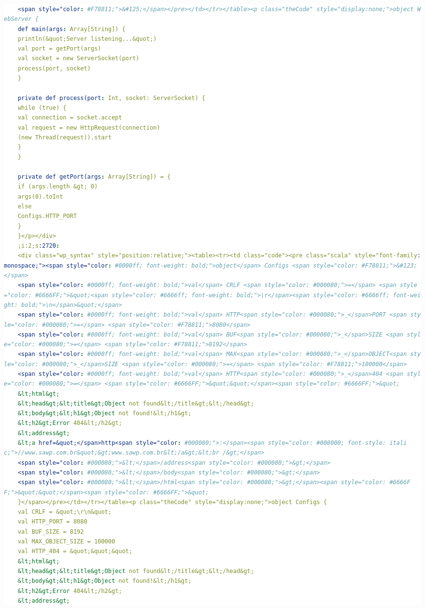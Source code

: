 ```yaml
    <span style="color: #F78811;">&#125;</span></pre></td></tr></table><p class="theCode" style="display:none;">object WebServer {
    def main(args: Array[String]) {
    println(&quot;Server listening...&quot;)
    val port = getPort(args)
    val socket = new ServerSocket(port)
    process(port, socket)
    }
    
    private def process(port: Int, socket: ServerSocket) {
    while (true) {
    val connection = socket.accept
    val request = new HttpRequest(connection)
    (new Thread(request)).start
    }
    }
    
    private def getPort(args: Array[String]) = {
    if (args.length &gt; 0)
    args(0).toInt
    else
    Configs.HTTP_PORT
    }
    }</p></div>
    ;i:2;s:2720:
    <div class="wp_syntax" style="position:relative;"><table><tr><td class="code"><pre class="scala" style="font-family:monospace;"><span style="color: #0000ff; font-weight: bold;">object</span> Configs <span style="color: #F78811;">&#123;</span>
    <span style="color: #0000ff; font-weight: bold;">val</span> CRLF <span style="color: #000080;">=</span> <span style="color: #6666FF;">&quot;<span style="color: #6666ff; font-weight: bold;">\r</span><span style="color: #6666ff; font-weight: bold;">\n</span>&quot;</span>
    <span style="color: #0000ff; font-weight: bold;">val</span> HTTP<span style="color: #000080;">_</span>PORT <span style="color: #000080;">=</span> <span style="color: #F78811;">8080</span>
    <span style="color: #0000ff; font-weight: bold;">val</span> BUF<span style="color: #000080;">_</span>SIZE <span style="color: #000080;">=</span> <span style="color: #F78811;">8192</span>
    <span style="color: #0000ff; font-weight: bold;">val</span> MAX<span style="color: #000080;">_</span>OBJECT<span style="color: #000080;">_</span>SIZE <span style="color: #000080;">=</span> <span style="color: #F78811;">100000</span>
    <span style="color: #0000ff; font-weight: bold;">val</span> HTTP<span style="color: #000080;">_</span>404 <span style="color: #000080;">=</span> <span style="color: #6666FF;">&quot;&quot;</span><span style="color: #6666FF;">&quot;
    &lt;html&gt;
    &lt;head&gt;&lt;title&gt;Object not found&lt;/title&gt;&lt;/head&gt;
    &lt;body&gt;&lt;h1&gt;Object not found!&lt;/h1&gt;
    &lt;h2&gt;Error 404&lt;/h2&gt;
    &lt;address&gt;
    &lt;a href=&quot;</span>http<span style="color: #000080;">:</span><span style="color: #008000; font-style: italic;">//www.sawp.com.br&quot;&gt;www.sawp.com.br&lt;/a&gt;&lt;br /&gt;</span>
    <span style="color: #000080;">&lt;</span>/address<span style="color: #000080;">&gt;</span>
    <span style="color: #000080;">&lt;</span>/body<span style="color: #000080;">&gt;</span>
    <span style="color: #000080;">&lt;</span>/html<span style="color: #000080;">&gt;</span><span style="color: #6666FF;">&quot;&quot;</span><span style="color: #6666FF;">&quot;
    }</span></pre></td></tr></table><p class="theCode" style="display:none;">object Configs {
    val CRLF = &quot;\r\n&quot;
    val HTTP_PORT = 8080
    val BUF_SIZE = 8192
    val MAX_OBJECT_SIZE = 100000
    val HTTP_404 = &quot;&quot;&quot;
    &lt;html&gt;
    &lt;head&gt;&lt;title&gt;Object not found&lt;/title&gt;&lt;/head&gt;
    &lt;body&gt;&lt;h1&gt;Object not found!&lt;/h1&gt;
    &lt;h2&gt;Error 404&lt;/h2&gt;
    &lt;address&gt;
```